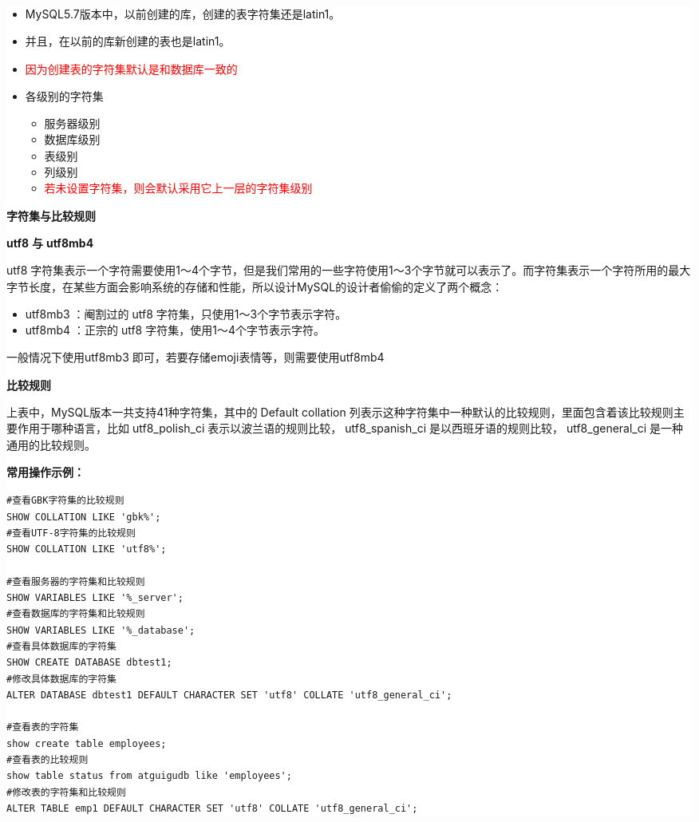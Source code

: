   - MySQL5.7版本中，以前创建的库，创建的表字符集还是latin1。

  - 并且，在以前的库新创建的表也是latin1。

  - <font color='red'>因为创建表的字符集默认是和数据库一致的</font>



- 各级别的字符集
  - 服务器级别
  - 数据库级别
  - 表级别
  - 列级别
  - <font color='red'>若未设置字符集，则会默认采用它上一层的字符集级别</font>



**字符集与比较规则**

**utf8** **与** **utf8mb4**

utf8 字符集表示一个字符需要使用1～4个字节，但是我们常用的一些字符使用1～3个字节就可以表示了。而字符集表示一个字符所用的最大字节长度，在某些方面会影响系统的存储和性能，所以设计MySQL的设计者偷偷的定义了两个概念：

- utf8mb3 ：阉割过的 utf8 字符集，只使用1～3个字节表示字符。
- utf8mb4 ：正宗的 utf8 字符集，使用1～4个字节表示字符。

一般情况下使用utf8mb3 即可，若要存储emoji表情等，则需要使用utf8mb4 

**比较规则**

上表中，MySQL版本一共支持41种字符集，其中的 Default collation 列表示这种字符集中一种默认的比较规则，里面包含着该比较规则主要作用于哪种语言，比如 utf8_polish_ci 表示以波兰语的规则比较， utf8_spanish_ci 是以西班牙语的规则比较， utf8_general_ci 是一种通用的比较规则。

**常用操作示例：**

```mysql
#查看GBK字符集的比较规则
SHOW COLLATION LIKE 'gbk%';
#查看UTF-8字符集的比较规则
SHOW COLLATION LIKE 'utf8%';

#查看服务器的字符集和比较规则
SHOW VARIABLES LIKE '%_server';
#查看数据库的字符集和比较规则
SHOW VARIABLES LIKE '%_database';
#查看具体数据库的字符集
SHOW CREATE DATABASE dbtest1;
#修改具体数据库的字符集
ALTER DATABASE dbtest1 DEFAULT CHARACTER SET 'utf8' COLLATE 'utf8_general_ci';

#查看表的字符集
show create table employees;
#查看表的比较规则
show table status from atguigudb like 'employees';
#修改表的字符集和比较规则
ALTER TABLE emp1 DEFAULT CHARACTER SET 'utf8' COLLATE 'utf8_general_ci';
```
